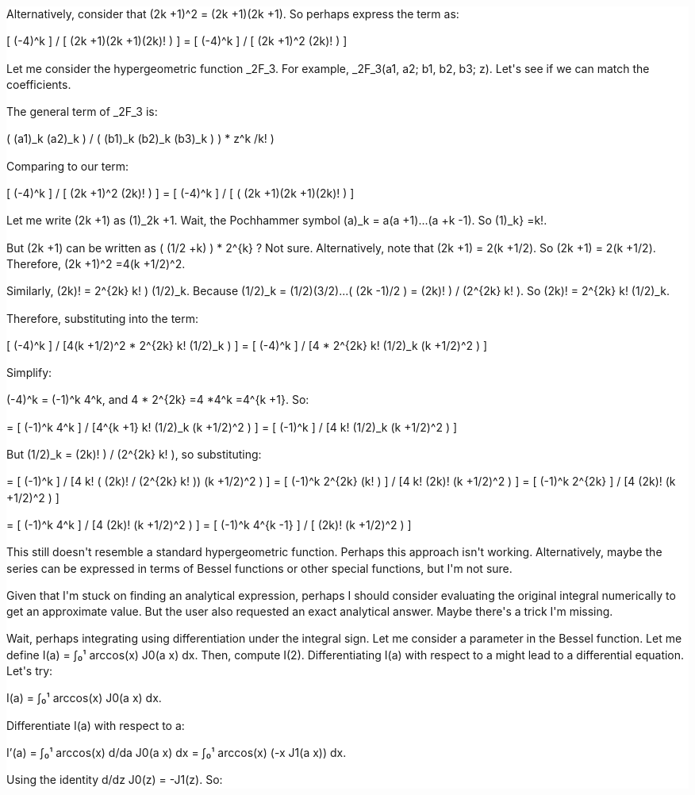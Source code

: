 Alternatively, consider that (2k +1)^2 = (2k +1)(2k +1). So perhaps express the term as:

[ (-4)^k ] / [ (2k +1)(2k +1)(2k)! ) ] = [ (-4)^k ] / [ (2k +1)^2 (2k)! ) ]

Let me consider the hypergeometric function _2F_3. For example, _2F_3(a1, a2; b1, b2, b3; z). Let's see if we can match the coefficients.

The general term of _2F_3 is:

( (a1)_k (a2)_k ) / ( (b1)_k (b2)_k (b3)_k ) ) * z^k /k! )

Comparing to our term:

[ (-4)^k ] / [ (2k +1)^2 (2k)! ) ] = [ (-4)^k ] / [ ( (2k +1)(2k +1)(2k)! ) ]

Let me write (2k +1) as (1)_2k +1. Wait, the Pochhammer symbol (a)_k = a(a +1)...(a +k -1). So (1)_k} =k!.

But (2k +1) can be written as ( (1/2 +k) ) * 2^{k} ? Not sure. Alternatively, note that (2k +1) = 2(k +1/2). So (2k +1) = 2(k +1/2). Therefore, (2k +1)^2 =4(k +1/2)^2.

Similarly, (2k)! = 2^{2k} k! ) (1/2)_k. Because (1/2)_k = (1/2)(3/2)...( (2k -1)/2 ) = (2k)! ) / (2^{2k} k! ). So (2k)! = 2^{2k} k! (1/2)_k.

Therefore, substituting into the term:

[ (-4)^k ] / [4(k +1/2)^2 * 2^{2k} k! (1/2)_k ) ] = [ (-4)^k ] / [4 * 2^{2k} k! (1/2)_k (k +1/2)^2 ) ]

Simplify:

(-4)^k = (-1)^k 4^k, and 4 * 2^{2k} =4 *4^k =4^{k +1}. So:

= [ (-1)^k 4^k ] / [4^{k +1} k! (1/2)_k (k +1/2)^2 ) ] = [ (-1)^k ] / [4 k! (1/2)_k (k +1/2)^2 ) ]

But (1/2)_k = (2k)! ) / (2^{2k} k! ), so substituting:

= [ (-1)^k ] / [4 k! ( (2k)! / (2^{2k} k! )) (k +1/2)^2 ) ] = [ (-1)^k 2^{2k} (k! ) ] / [4 k! (2k)! (k +1/2)^2 ) ] = [ (-1)^k 2^{2k} ] / [4 (2k)! (k +1/2)^2 ) ]

= [ (-1)^k 4^k ] / [4 (2k)! (k +1/2)^2 ) ] = [ (-1)^k 4^{k -1} ] / [ (2k)! (k +1/2)^2 ) ]

This still doesn't resemble a standard hypergeometric function. Perhaps this approach isn't working. Alternatively, maybe the series can be expressed in terms of Bessel functions or other special functions, but I'm not sure. 

Given that I'm stuck on finding an analytical expression, perhaps I should consider evaluating the original integral numerically to get an approximate value. But the user also requested an exact analytical answer. Maybe there's a trick I'm missing.

Wait, perhaps integrating using differentiation under the integral sign. Let me consider a parameter in the Bessel function. Let me define I(a) = ∫₀¹ arccos(x) J0(a x) dx. Then, compute I(2). Differentiating I(a) with respect to a might lead to a differential equation. Let's try:

I(a) = ∫₀¹ arccos(x) J0(a x) dx.

Differentiate I(a) with respect to a:

I’(a) = ∫₀¹ arccos(x) d/da J0(a x) dx = ∫₀¹ arccos(x) (-x J1(a x)) dx.

Using the identity d/dz J0(z) = -J1(z). So:
